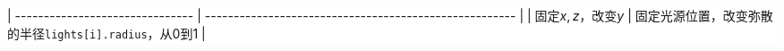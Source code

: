 | ------------------------------- | ------------------------------------------------------ |
| 固定$x,z$，改变$y$              | 固定光源位置，改变弥散的半径`lights[i].radius`，从0到1 |